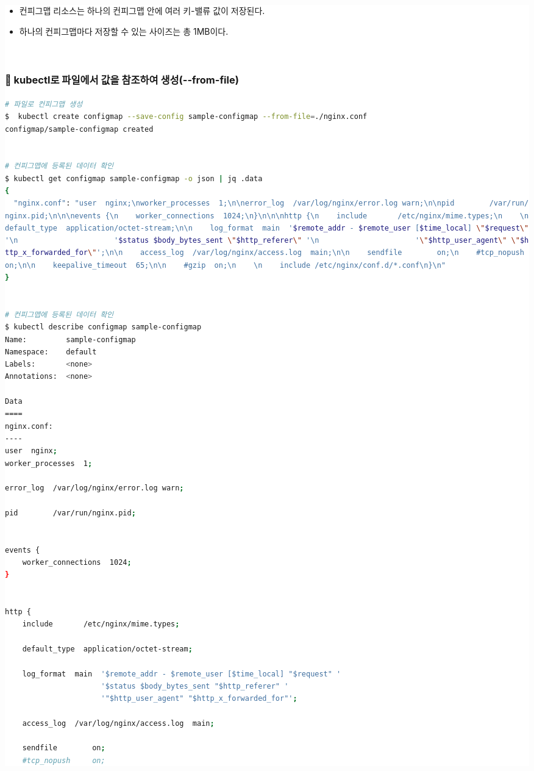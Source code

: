 + 컨피그맵 리소스는 하나의 컨피그맵 안에 여러 키-밸류 값이 저장된다.

+ 하나의 컨피그맵마다 저장할 수 있는 사이즈는 총 1MB이다.

<br>
  
### 📜 kubectl로 파일에서 값을 참조하여 생성(--from-file)

```bash
# 파일로 컨피그맵 생성
$  kubectl create configmap --save-config sample-configmap --from-file=./nginx.conf
configmap/sample-configmap created


# 컨피그맵에 등록된 데이터 확인
$ kubectl get configmap sample-configmap -o json | jq .data
{
  "nginx.conf": "user  nginx;\nworker_processes  1;\n\nerror_log  /var/log/nginx/error.log warn;\n\npid        /var/run/nginx.pid;\n\n\nevents {\n    worker_connections  1024;\n}\n\n\nhttp {\n    include       /etc/nginx/mime.types;\n    \n    default_type  application/octet-stream;\n\n    log_format  main  '$remote_addr - $remote_user [$time_local] \"$request\" '\n                      '$status $body_bytes_sent \"$http_referer\" '\n                      '\"$http_user_agent\" \"$http_x_forwarded_for\"';\n\n    access_log  /var/log/nginx/access.log  main;\n\n    sendfile        on;\n    #tcp_nopush     on;\n\n    keepalive_timeout  65;\n\n    #gzip  on;\n    \n    include /etc/nginx/conf.d/*.conf\n}\n"
}


# 컨피그맵에 등록된 데이터 확인
$ kubectl describe configmap sample-configmap
Name:         sample-configmap
Namespace:    default
Labels:       <none>
Annotations:  <none>

Data
====
nginx.conf:
----
user  nginx;
worker_processes  1;

error_log  /var/log/nginx/error.log warn;

pid        /var/run/nginx.pid;


events {
    worker_connections  1024;
}


http {
    include       /etc/nginx/mime.types;

    default_type  application/octet-stream;

    log_format  main  '$remote_addr - $remote_user [$time_local] "$request" '
                      '$status $body_bytes_sent "$http_referer" '
                      '"$http_user_agent" "$http_x_forwarded_for"';

    access_log  /var/log/nginx/access.log  main;

    sendfile        on;
    #tcp_nopush     on;
```